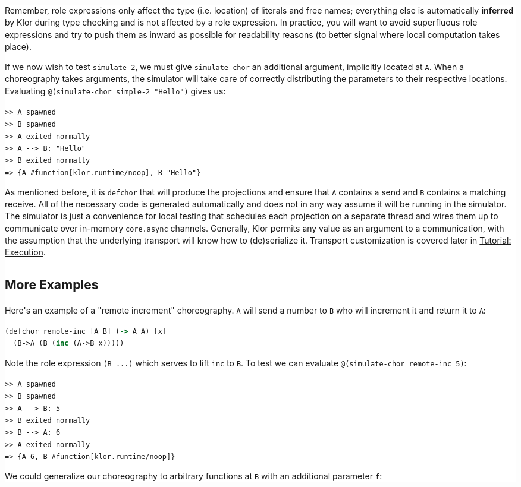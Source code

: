 Remember, role expressions only affect the type (i.e. location) of literals and free names; everything else is automatically **inferred** by Klor during type checking and is not affected by a role expression.
In practice, you will want to avoid superfluous role expressions and try to push them as inward as possible for readability reasons (to better signal where local computation takes place).

If we now wish to test `simulate-2`, we must give `simulate-chor` an additional argument, implicitly located at `A`.
When a choreography takes arguments, the simulator will take care of correctly distributing the parameters to their respective locations.
Evaluating `@(simulate-chor simple-2 "Hello")` gives us:

```
>> A spawned
>> B spawned
>> A exited normally
>> A --> B: "Hello"
>> B exited normally
=> {A #function[klor.runtime/noop], B "Hello"}
```

As mentioned before, it is `defchor` that will produce the projections and ensure that `A` contains a send and `B` contains a matching receive.
All of the necessary code is generated automatically and does not in any way assume it will be running in the simulator.
The simulator is just a convenience for local testing that schedules each projection on a separate thread and wires them up to communicate over in-memory `core.async` channels.
Generally, Klor permits any value as an argument to a communication, with the assumption that the underlying transport will know how to (de)serialize it.
Transport customization is covered later in [Tutorial: Execution](./tutorial-05-execution.md).

## More Examples

Here's an example of a "remote increment" choreography.
`A` will send a number to `B` who will increment it and return it to `A`:

```clojure
(defchor remote-inc [A B] (-> A A) [x]
  (B->A (B (inc (A->B x)))))
```

Note the role expression `(B ...)` which serves to lift `inc` to `B`.
To test we can evaluate `@(simulate-chor remote-inc 5)`:

```
>> A spawned
>> B spawned
>> A --> B: 5
>> B exited normally
>> B --> A: 6
>> A exited normally
=> {A 6, B #function[klor.runtime/noop]}
```

We could generalize our choreography to arbitrary functions at `B` with an additional parameter `f`:
